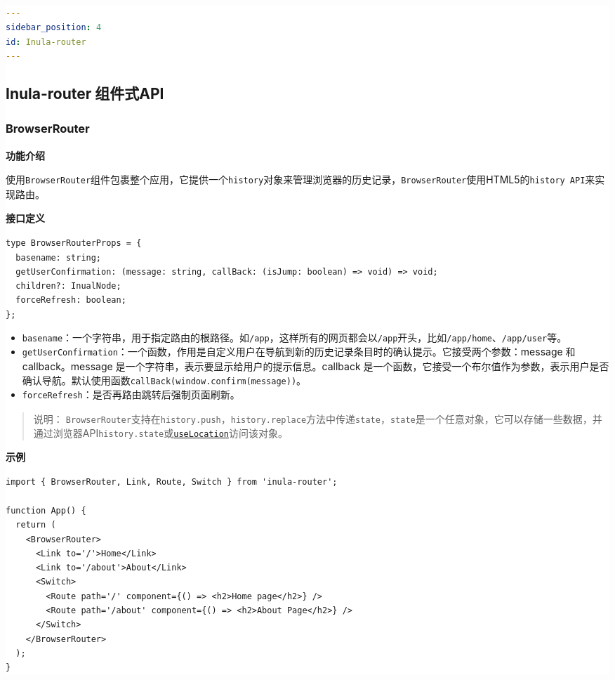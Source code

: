 ```yaml
---
sidebar_position: 4
id: Inula-router
---
```


## Inula-router 组件式API

### BrowserRouter

**功能介绍**

使用`BrowserRouter`组件包裹整个应用，它提供一个`history`对象来管理浏览器的历史记录，`BrowserRouter`使用HTML5的`history API`来实现路由。

**接口定义**

```tsx
type BrowserRouterProps = {
  basename: string;
  getUserConfirmation: (message: string, callBack: (isJump: boolean) => void) => void;
  children?: InualNode;
  forceRefresh: boolean;
};
```



- `basename`：一个字符串，用于指定路由的根路径。如`/app`，这样所有的网页都会以`/app`开头，比如`/app/home`、`/app/user`等。
- `getUserConfirmation`：一个函数，作用是自定义用户在导航到新的历史记录条目时的确认提示。它接受两个参数：message 和 callback。message 是一个字符串，表示要显示给用户的提示信息。callback 是一个函数，它接受一个布尔值作为参数，表示用户是否确认导航。默认使用函数`callBack(window.confirm(message))`。
- `forceRefresh`：是否再路由跳转后强制页面刷新。

> 说明：
> `BrowserRouter`支持在`history.push`，`history.replace`方法中传递`state`，`state`是一个任意对象，它可以存储一些数据，并通过浏览器API`history.state`或[`useLocation`](#useLocation)访问该对象。

**示例**

```tsx
import { BrowserRouter, Link, Route, Switch } from 'inula-router';

function App() {
  return (
    <BrowserRouter>
      <Link to='/'>Home</Link>
      <Link to='/about'>About</Link>
      <Switch>
        <Route path='/' component={() => <h2>Home page</h2>} />
        <Route path='/about' component={() => <h2>About Page</h2>} />
      </Switch>
    </BrowserRouter>
  );
}
```
